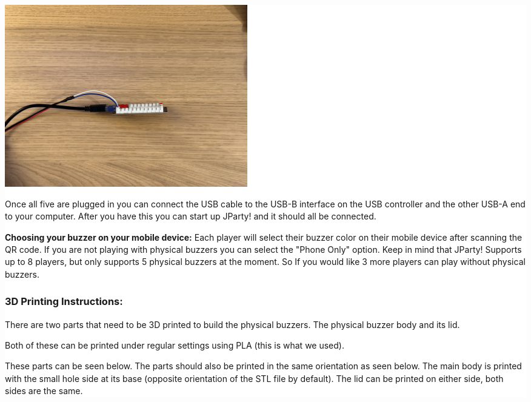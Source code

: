 <img src="physical-buzzer-pictures\connected-buzzer-to-usb-encoder.PNG" alt="image" width="400" height="auto">

Once all five are plugged in you can connect the USB cable to the USB-B interface on the USB controller and the other USB-A end to your computer. After you have this you can start up JParty! and it should all be connected. 

**Choosing your buzzer on your mobile device:**
Each player will select their buzzer color on their mobile device after scanning the QR code. If you are not playing with physical buzzers you can select the "Phone Only" option. Keep in mind that JParty! Supports up to 8 players, but only supports 5 physical buzzers at the moment. So If you would like 3 more players can play without physical buzzers.

### 3D Printing Instructions: 

There are two parts that need to be 3D printed to build the physical buzzers. The physical buzzer body and its lid. 

Both of these can be printed under regular settings using PLA (this is what we used). 

These parts can be seen below. The parts should also be printed in the same orientation as seen below. The main body is printed with the small hole side at its base (opposite orientation of the STL file by default). The lid can be printed on either side, both sides are the same. 
